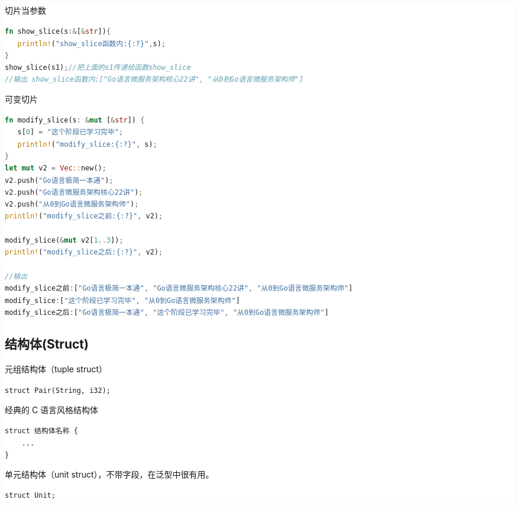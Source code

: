 

切片当参数

```rust
fn show_slice(s:&[&str]){
   println!("show_slice函数内:{:?}",s);
}
show_slice(s1);//把上面的s1传递给函数show_slice
//输出 show_slice函数内:["Go语言微服务架构核心22讲", "从0到Go语言微服务架构师"]
```



可变切片

```rust
fn modify_slice(s: &mut [&str]) {
   s[0] = "这个阶段已学习完毕";
   println!("modify_slice:{:?}", s);
}
let mut v2 = Vec::new();
v2.push("Go语言极简一本通");
v2.push("Go语言微服务架构核心22讲");
v2.push("从0到Go语言微服务架构师");
println!("modify_slice之前:{:?}", v2);

modify_slice(&mut v2[1..3]);
println!("modify_slice之后:{:?}", v2);

//输出
modify_slice之前:["Go语言极简一本通", "Go语言微服务架构核心22讲", "从0到Go语言微服务架构师"]
modify_slice:["这个阶段已学习完毕", "从0到Go语言微服务架构师"]
modify_slice之后:["Go语言极简一本通", "这个阶段已学习完毕", "从0到Go语言微服务架构师"]
```



## 结构体(Struct)

元组结构体（tuple struct）

```
struct Pair(String, i32);
```

经典的 C 语言风格结构体

```
struct 结构体名称 {
    ...
}
```

单元结构体（unit struct），不带字段，在泛型中很有用。

```
struct Unit;
```
